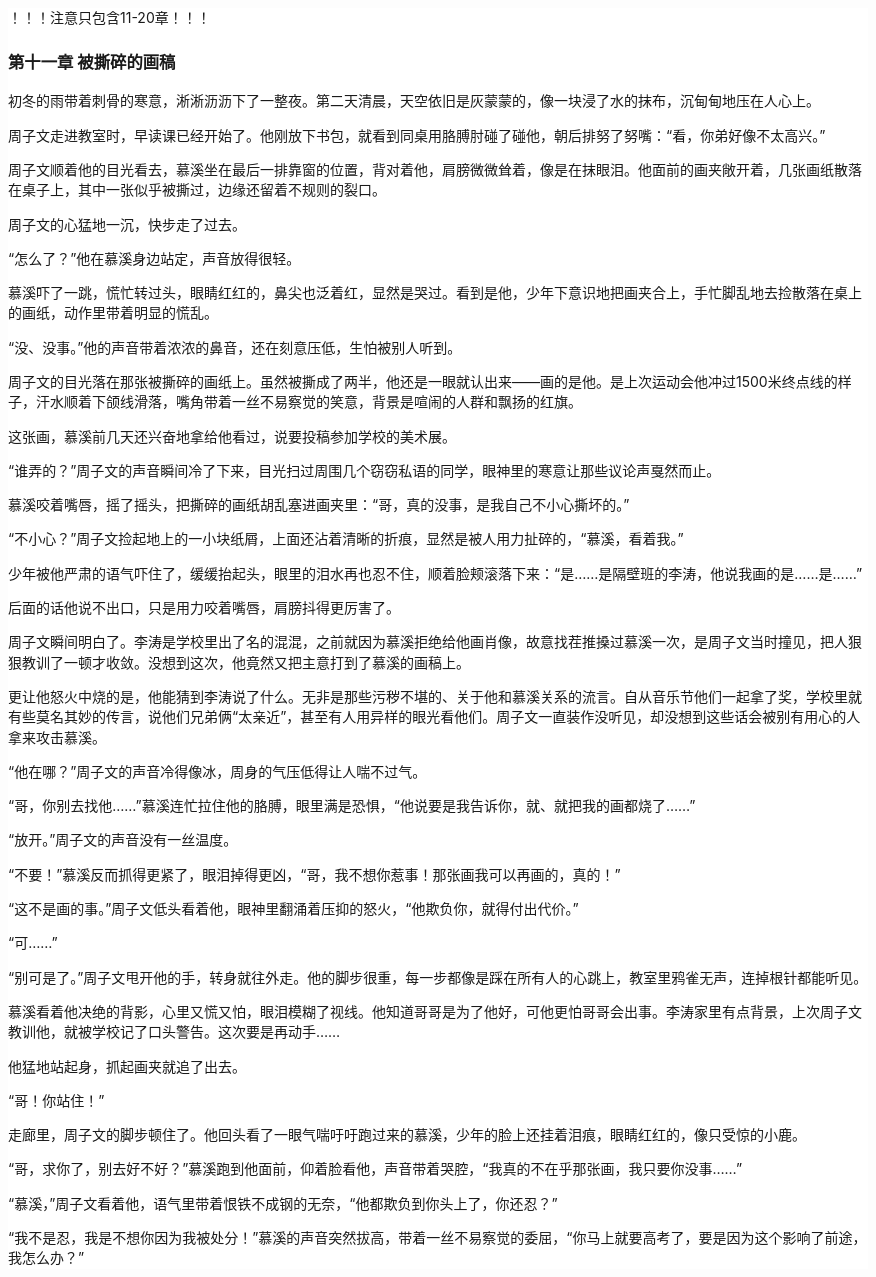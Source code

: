 ！！！注意只包含11-20章！！！
### 第十一章 被撕碎的画稿

初冬的雨带着刺骨的寒意，淅淅沥沥下了一整夜。第二天清晨，天空依旧是灰蒙蒙的，像一块浸了水的抹布，沉甸甸地压在人心上。

周子文走进教室时，早读课已经开始了。他刚放下书包，就看到同桌用胳膊肘碰了碰他，朝后排努了努嘴：“看，你弟好像不太高兴。”

周子文顺着他的目光看去，慕溪坐在最后一排靠窗的位置，背对着他，肩膀微微耸着，像是在抹眼泪。他面前的画夹敞开着，几张画纸散落在桌子上，其中一张似乎被撕过，边缘还留着不规则的裂口。

周子文的心猛地一沉，快步走了过去。

“怎么了？”他在慕溪身边站定，声音放得很轻。

慕溪吓了一跳，慌忙转过头，眼睛红红的，鼻尖也泛着红，显然是哭过。看到是他，少年下意识地把画夹合上，手忙脚乱地去捡散落在桌上的画纸，动作里带着明显的慌乱。

“没、没事。”他的声音带着浓浓的鼻音，还在刻意压低，生怕被别人听到。

周子文的目光落在那张被撕碎的画纸上。虽然被撕成了两半，他还是一眼就认出来——画的是他。是上次运动会他冲过1500米终点线的样子，汗水顺着下颌线滑落，嘴角带着一丝不易察觉的笑意，背景是喧闹的人群和飘扬的红旗。

这张画，慕溪前几天还兴奋地拿给他看过，说要投稿参加学校的美术展。

“谁弄的？”周子文的声音瞬间冷了下来，目光扫过周围几个窃窃私语的同学，眼神里的寒意让那些议论声戛然而止。

慕溪咬着嘴唇，摇了摇头，把撕碎的画纸胡乱塞进画夹里：“哥，真的没事，是我自己不小心撕坏的。”

“不小心？”周子文捡起地上的一小块纸屑，上面还沾着清晰的折痕，显然是被人用力扯碎的，“慕溪，看着我。”

少年被他严肃的语气吓住了，缓缓抬起头，眼里的泪水再也忍不住，顺着脸颊滚落下来：“是……是隔壁班的李涛，他说我画的是……是……”

后面的话他说不出口，只是用力咬着嘴唇，肩膀抖得更厉害了。

周子文瞬间明白了。李涛是学校里出了名的混混，之前就因为慕溪拒绝给他画肖像，故意找茬推搡过慕溪一次，是周子文当时撞见，把人狠狠教训了一顿才收敛。没想到这次，他竟然又把主意打到了慕溪的画稿上。

更让他怒火中烧的是，他能猜到李涛说了什么。无非是那些污秽不堪的、关于他和慕溪关系的流言。自从音乐节他们一起拿了奖，学校里就有些莫名其妙的传言，说他们兄弟俩“太亲近”，甚至有人用异样的眼光看他们。周子文一直装作没听见，却没想到这些话会被别有用心的人拿来攻击慕溪。

“他在哪？”周子文的声音冷得像冰，周身的气压低得让人喘不过气。

“哥，你别去找他……”慕溪连忙拉住他的胳膊，眼里满是恐惧，“他说要是我告诉你，就、就把我的画都烧了……”

“放开。”周子文的声音没有一丝温度。

“不要！”慕溪反而抓得更紧了，眼泪掉得更凶，“哥，我不想你惹事！那张画我可以再画的，真的！”

“这不是画的事。”周子文低头看着他，眼神里翻涌着压抑的怒火，“他欺负你，就得付出代价。”

“可……”

“别可是了。”周子文甩开他的手，转身就往外走。他的脚步很重，每一步都像是踩在所有人的心跳上，教室里鸦雀无声，连掉根针都能听见。

慕溪看着他决绝的背影，心里又慌又怕，眼泪模糊了视线。他知道哥哥是为了他好，可他更怕哥哥会出事。李涛家里有点背景，上次周子文教训他，就被学校记了口头警告。这次要是再动手……

他猛地站起身，抓起画夹就追了出去。

“哥！你站住！”

走廊里，周子文的脚步顿住了。他回头看了一眼气喘吁吁跑过来的慕溪，少年的脸上还挂着泪痕，眼睛红红的，像只受惊的小鹿。

“哥，求你了，别去好不好？”慕溪跑到他面前，仰着脸看他，声音带着哭腔，“我真的不在乎那张画，我只要你没事……”

“慕溪，”周子文看着他，语气里带着恨铁不成钢的无奈，“他都欺负到你头上了，你还忍？”

“我不是忍，我是不想你因为我被处分！”慕溪的声音突然拔高，带着一丝不易察觉的委屈，“你马上就要高考了，要是因为这个影响了前途，我怎么办？”
